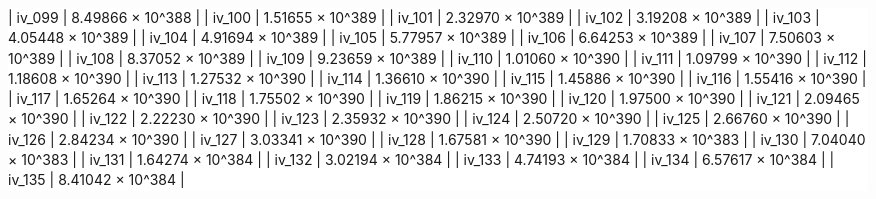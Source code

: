 | iv_099 | 8.49866 × 10^388 |
| iv_100 | 1.51655 × 10^389 |
| iv_101 | 2.32970 × 10^389 |
| iv_102 | 3.19208 × 10^389 |
| iv_103 | 4.05448 × 10^389 |
| iv_104 | 4.91694 × 10^389 |
| iv_105 | 5.77957 × 10^389 |
| iv_106 | 6.64253 × 10^389 |
| iv_107 | 7.50603 × 10^389 |
| iv_108 | 8.37052 × 10^389 |
| iv_109 | 9.23659 × 10^389 |
| iv_110 | 1.01060 × 10^390 |
| iv_111 | 1.09799 × 10^390 |
| iv_112 | 1.18608 × 10^390 |
| iv_113 | 1.27532 × 10^390 |
| iv_114 | 1.36610 × 10^390 |
| iv_115 | 1.45886 × 10^390 |
| iv_116 | 1.55416 × 10^390 |
| iv_117 | 1.65264 × 10^390 |
| iv_118 | 1.75502 × 10^390 |
| iv_119 | 1.86215 × 10^390 |
| iv_120 | 1.97500 × 10^390 |
| iv_121 | 2.09465 × 10^390 |
| iv_122 | 2.22230 × 10^390 |
| iv_123 | 2.35932 × 10^390 |
| iv_124 | 2.50720 × 10^390 |
| iv_125 | 2.66760 × 10^390 |
| iv_126 | 2.84234 × 10^390 |
| iv_127 | 3.03341 × 10^390 |
| iv_128 | 1.67581 × 10^390 |
| iv_129 | 1.70833 × 10^383 |
| iv_130 | 7.04040 × 10^383 |
| iv_131 | 1.64274 × 10^384 |
| iv_132 | 3.02194 × 10^384 |
| iv_133 | 4.74193 × 10^384 |
| iv_134 | 6.57617 × 10^384 |
| iv_135 | 8.41042 × 10^384 |